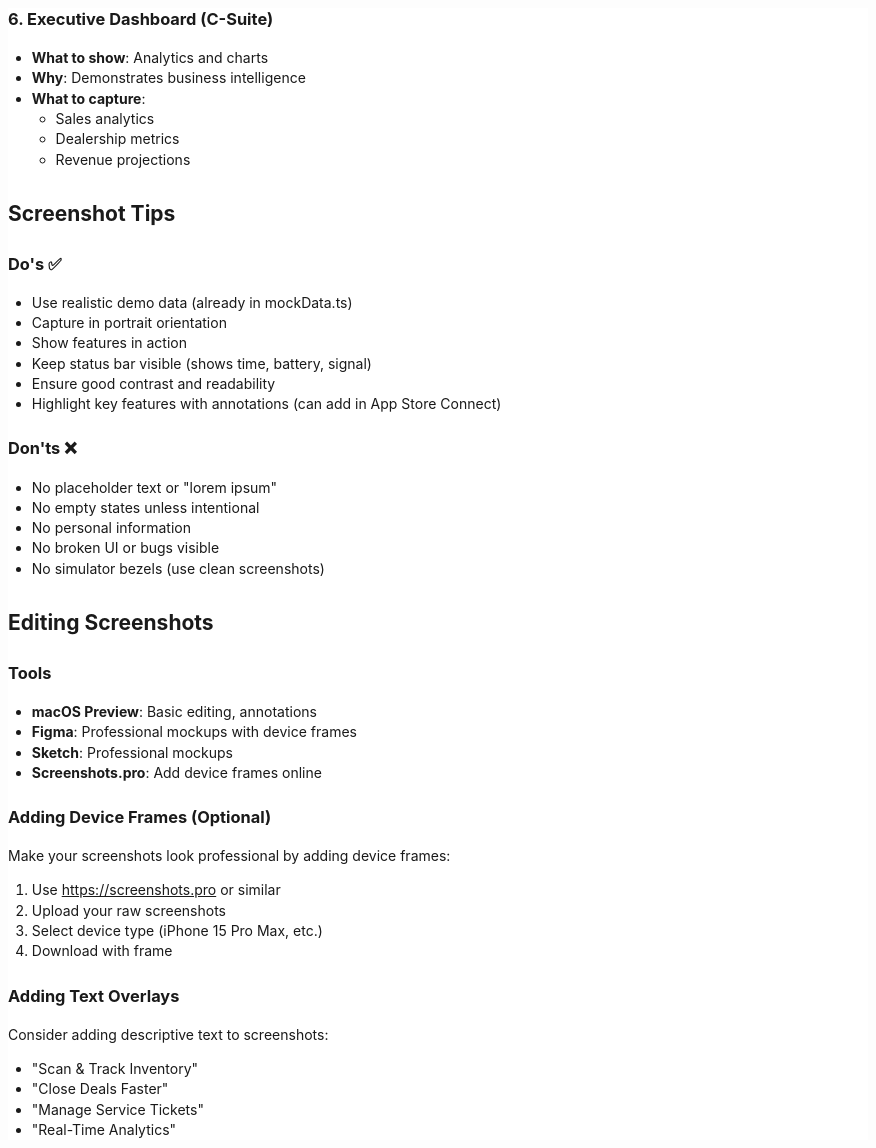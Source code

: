 ### 6. Executive Dashboard (C-Suite)

- **What to show**: Analytics and charts
- **Why**: Demonstrates business intelligence
- **What to capture**:
  - Sales analytics
  - Dealership metrics
  - Revenue projections

## Screenshot Tips

### Do's ✅

- Use realistic demo data (already in mockData.ts)
- Capture in portrait orientation
- Show features in action
- Keep status bar visible (shows time, battery, signal)
- Ensure good contrast and readability
- Highlight key features with annotations (can add in App Store Connect)

### Don'ts ❌

- No placeholder text or "lorem ipsum"
- No empty states unless intentional
- No personal information
- No broken UI or bugs visible
- No simulator bezels (use clean screenshots)

## Editing Screenshots

### Tools

- **macOS Preview**: Basic editing, annotations
- **Figma**: Professional mockups with device frames
- **Sketch**: Professional mockups
- **Screenshots.pro**: Add device frames online

### Adding Device Frames (Optional)

Make your screenshots look professional by adding device frames:

1. Use https://screenshots.pro or similar
2. Upload your raw screenshots
3. Select device type (iPhone 15 Pro Max, etc.)
4. Download with frame

### Adding Text Overlays

Consider adding descriptive text to screenshots:

- "Scan & Track Inventory"
- "Close Deals Faster"
- "Manage Service Tickets"
- "Real-Time Analytics"
